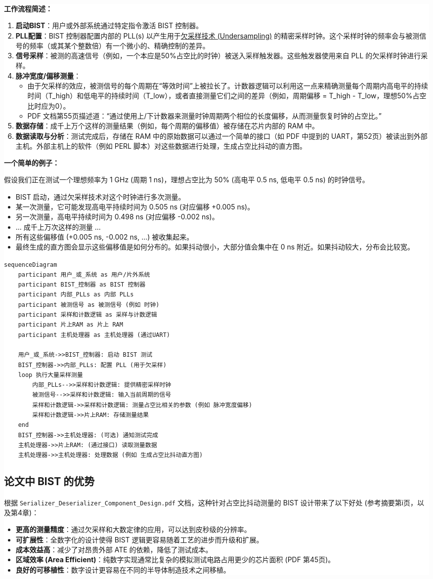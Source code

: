 **工作流程简述：**

1.  **启动BIST**：用户或外部系统通过特定指令激活 BIST 控制器。
2.  **PLL配置**：BIST 控制器配置内部的 PLL(s) 以产生用于[欠采样技术 (Undersampling)](07_欠采样技术__undersampling__.md) 的精密采样时钟。这个采样时钟的频率会与被测信号的频率（或其某个整数倍）有一个微小的、精确控制的差异。
3.  **信号采样**：被测的高速信号（例如，一个本应是50%占空比的时钟）被送入采样触发器。这些触发器使用来自 PLL 的欠采样时钟进行采样。
4.  **脉冲宽度/偏移测量**：
    *   由于欠采样的效应，被测信号的每个周期在“等效时间”上被拉长了。计数器逻辑可以利用这一点来精确测量每个周期内高电平的持续时间（T_high）和低电平的持续时间（T_low），或者直接测量它们之间的差异（例如，周期偏移 = T_high - T_low，理想50%占空比时应为0）。
    *   PDF 文档第55页描述道：“通过使用上/下计数器来测量时钟周期两个相位的长度偏移，从而测量恢复时钟的占空比。”
5.  **数据存储**：成千上万个这样的测量结果（例如，每个周期的偏移值）被存储在芯片内部的 RAM 中。
6.  **数据读取与分析**：测试完成后，存储在 RAM 中的原始数据可以通过一个简单的接口（如 PDF 中提到的 UART，第52页）被读出到外部主机。外部主机上的软件（例如 PERL 脚本）对这些数据进行处理，生成占空比抖动的直方图。

**一个简单的例子：**

假设我们正在测试一个理想频率为 1 GHz (周期 1 ns)，理想占空比为 50% (高电平 0.5 ns, 低电平 0.5 ns) 的时钟信号。
*   BIST 启动，通过欠采样技术对这个时钟进行多次测量。
*   某一次测量，它可能发现高电平持续时间为 0.505 ns (对应偏移 +0.005 ns)。
*   另一次测量，高电平持续时间为 0.498 ns (对应偏移 -0.002 ns)。
*   ... 成千上万次这样的测量 ...
*   所有这些偏移值 (+0.005 ns, -0.002 ns, ...) 被收集起来。
*   最终生成的直方图会显示这些偏移值是如何分布的。如果抖动很小，大部分值会集中在 0 ns 附近。如果抖动较大，分布会比较宽。

```mermaid
sequenceDiagram
    participant 用户_或_系统 as 用户/片外系统
    participant BIST_控制器 as BIST 控制器
    participant 内部_PLLs as 内部 PLLs
    participant 被测信号 as 被测信号 (例如 时钟)
    participant 采样和计数逻辑 as 采样与计数逻辑
    participant 片上RAM as 片上 RAM
    participant 主机处理器 as 主机处理器 (通过UART)

    用户_或_系统->>BIST_控制器: 启动 BIST 测试
    BIST_控制器->>内部_PLLs: 配置 PLL (用于欠采样)
    loop 执行大量采样测量
        内部_PLLs-->>采样和计数逻辑: 提供精密采样时钟
        被测信号-->>采样和计数逻辑: 输入当前周期的信号
        采样和计数逻辑->>采样和计数逻辑: 测量占空比相关的参数 (例如 脉冲宽度偏移)
        采样和计数逻辑->>片上RAM: 存储测量结果
    end
    BIST_控制器->>主机处理器: (可选) 通知测试完成
    主机处理器->>片上RAM: (通过接口) 读取测量数据
    主机处理器->>主机处理器: 处理数据 (例如 生成占空比抖动直方图)
```

## 论文中 BIST 的优势

根据 `Serializer_Deserializer_Component_Design.pdf` 文档，这种针对占空比抖动测量的 BIST 设计带来了以下好处 (参考摘要第i页，以及第4章)：
*   **更高的测量精度**：通过欠采样和大数定律的应用，可以达到皮秒级的分辨率。
*   **可扩展性**：全数字化的设计使得 BIST 逻辑更容易随着工艺的进步而升级和扩展。
*   **成本效益高**：减少了对昂贵外部 ATE 的依赖，降低了测试成本。
*   **区域效率 (Area Efficient)**：纯数字实现通常比复杂的模拟测试电路占用更少的芯片面积 (PDF 第45页)。
*   **良好的可移植性**：数字设计更容易在不同的半导体制造技术之间移植。
